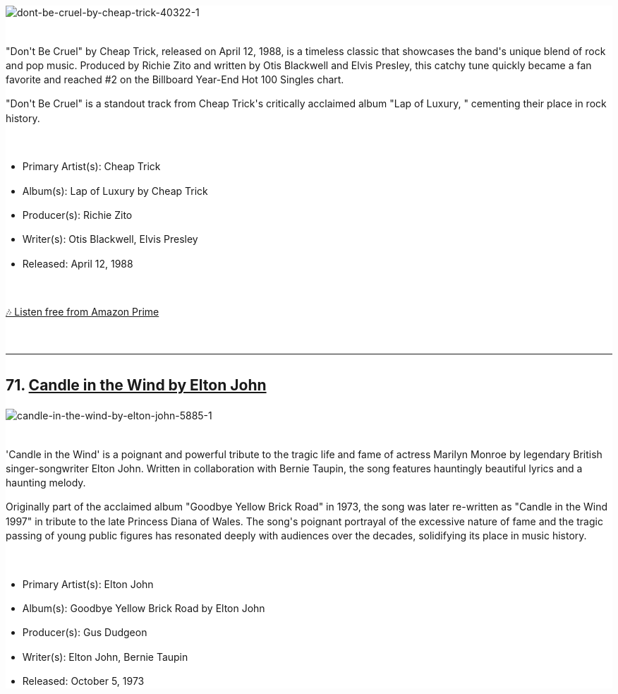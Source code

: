<div class="image"><img alt="dont-be-cruel-by-cheap-trick-40322-1" height="540" src="https://imagedelivery.net/XRNHhJkVKCwA1q8dBxfEtw/dont-be-cruel-by-cheap-trick-40322-1/h=540,fit=pad,background=black"/></div>

<br>

"Don't Be Cruel" by Cheap Trick, released on April 12, 1988, is a timeless classic that showcases the band's unique blend of rock and pop music. Produced by Richie Zito and written by Otis Blackwell and Elvis Presley, this catchy tune quickly became a fan favorite and reached #2 on the Billboard Year-End Hot 100 Singles chart.

"Don't Be Cruel" is a standout track from Cheap Trick's critically acclaimed album "Lap of Luxury, " cementing their place in rock history.

<br>

- Primary Artist(s): Cheap Trick

- Album(s): Lap of Luxury by Cheap Trick

- Producer(s): Richie Zito

- Writer(s): Otis Blackwell, Elvis Presley

- Released: April 12, 1988

<br>

[🎶 Listen free from Amazon Prime](https://serp.ly/amazonprime)

<br>

<hr>

## 71. [Candle in the Wind by Elton John](https://serp.ly/amazon/Candle+in+the+Wind+by%C2%A0Elton%C2%A0John?i=digital-music)

<div class="image"><img alt="candle-in-the-wind-by-elton-john-5885-1" height="540" src="https://imagedelivery.net/XRNHhJkVKCwA1q8dBxfEtw/candle-in-the-wind-by-elton-john-5885-1/h=540,fit=pad,background=black"/></div>

<br>

'Candle in the Wind' is a poignant and powerful tribute to the tragic life and fame of actress Marilyn Monroe by legendary British singer-songwriter Elton John. Written in collaboration with Bernie Taupin, the song features hauntingly beautiful lyrics and a haunting melody.

Originally part of the acclaimed album "Goodbye Yellow Brick Road" in 1973, the song was later re-written as "Candle in the Wind 1997" in tribute to the late Princess Diana of Wales. The song's poignant portrayal of the excessive nature of fame and the tragic passing of young public figures has resonated deeply with audiences over the decades, solidifying its place in music history.

<br>

- Primary Artist(s): Elton John

- Album(s): Goodbye Yellow Brick Road by Elton John

- Producer(s): Gus Dudgeon

- Writer(s): Elton John, Bernie Taupin

- Released: October 5, 1973
